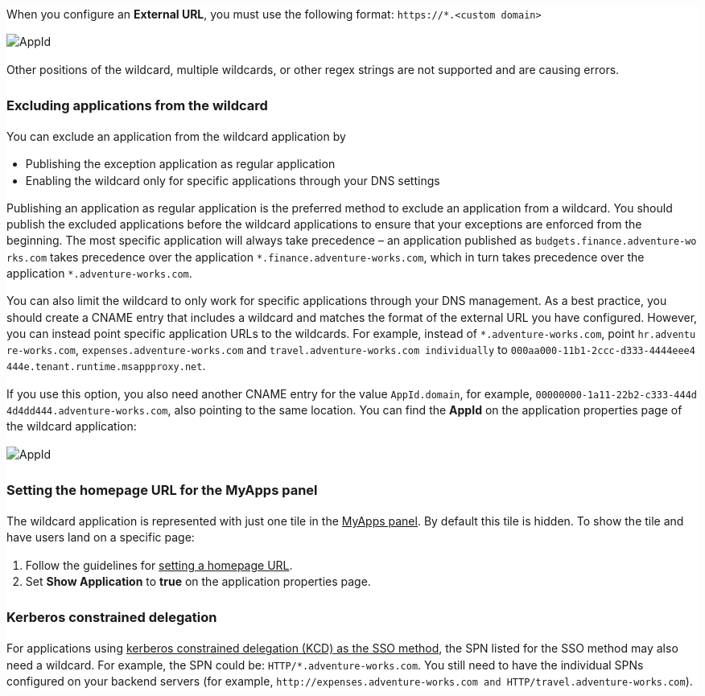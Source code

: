 
When you configure an **External URL**, you must use the following format: `https://*.<custom domain>` 

![AppId](./media/active-directory-application-proxy-wildcard\21.png)

Other positions of the wildcard, multiple wildcards, or other regex strings are not supported and are causing errors.


### Excluding applications from the wildcard

You can exclude an application from the wildcard application by

- Publishing the exception application as regular application 
- Enabling the wildcard only for specific applications through your DNS settings  


Publishing an application as regular application is the preferred method to exclude an application from a wildcard. You should publish the excluded applications before the wildcard applications to ensure that your exceptions are enforced from the beginning. The most specific application will always take precedence – an application published as `budgets.finance.adventure-works.com` takes precedence over the application `*.finance.adventure-works.com`, which in turn takes precedence over the application `*.adventure-works.com`. 

You can also limit the wildcard to only work for specific applications through your DNS management. As a best practice, you should create a CNAME entry that includes a wildcard and matches the format of the external URL you have configured. However, you can instead point specific application URLs to the wildcards. For example, instead of `*.adventure-works.com`, point `hr.adventure-works.com`, `expenses.adventure-works.com` and `travel.adventure-works.com individually` to `000aa000-11b1-2ccc-d333-4444eee4444e.tenant.runtime.msappproxy.net`. 

If you use this option, you also need another CNAME entry for the value `AppId.domain`, for example, `00000000-1a11-22b2-c333-444d4d4dd444.adventure-works.com`, also pointing to the same location. You can find the **AppId** on the application properties page of the wildcard application:

![AppId](./media/active-directory-application-proxy-wildcard\01.png)



### Setting the homepage URL for the MyApps panel

The wildcard application is represented with just one tile in the [MyApps panel](https://myapps.microsoft.com). By default this tile is hidden. To show the tile and have users land on a specific page:

1. Follow the guidelines for [setting a homepage URL](manage-apps/application-proxy-configure-custom-home-page.md).
2. Set **Show Application** to **true** on the application properties page.

### Kerberos constrained delegation

For applications using [kerberos constrained delegation (KCD) as the SSO method](manage-apps/application-proxy-configure-single-sign-on-with-kcd.md), the SPN listed for the SSO method may also need a wildcard. For example, the SPN could be: `HTTP/*.adventure-works.com`. You still need to have the individual SPNs configured on your backend servers (for example, `http://expenses.adventure-works.com and HTTP/travel.adventure-works.com`).
